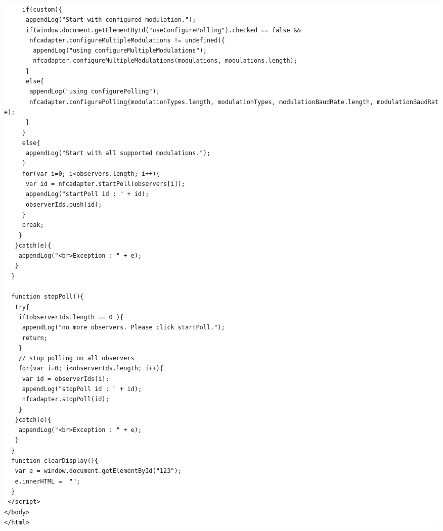          if(custom){
          appendLog("Start with configured modulation.");
          if(window.document.getElementById("useConfigurePolling").checked == false && 
           nfcadapter.configureMultipleModulations != undefined){
            appendLog("using configureMultipleModulations");
            nfcadapter.configureMultipleModulations(modulations, modulations.length);
          }
          else{
           appendLog("using configurePolling");
           nfcadapter.configurePolling(modulationTypes.length, modulationTypes, modulationBaudRate.length, modulationBaudRate);
          }
         }
         else{
          appendLog("Start with all supported modulations.");
         }  
         for(var i=0; i<observers.length; i++){
          var id = nfcadapter.startPoll(observers[i]);
          appendLog("startPoll id : " + id);
          observerIds.push(id);
         }
         break;
        }
       }catch(e){
        appendLog("<br>Exception : " + e);
       }
      }
      
      function stopPoll(){
       try{
        if(observerIds.length == 0 ){
         appendLog("no more observers. Please click startPoll.");
         return;
        }
        // stop polling on all observers
        for(var i=0; i<observerIds.length; i++){
         var id = observerIds[i];
         appendLog("stopPoll id : " + id);
         nfcadapter.stopPoll(id);
        }
       }catch(e){
        appendLog("<br>Exception : " + e);
       }
      }
      function clearDisplay(){
       var e = window.document.getElementById("123");
       e.innerHTML =  "";
      }
     </script>
    </body>
    </html>
